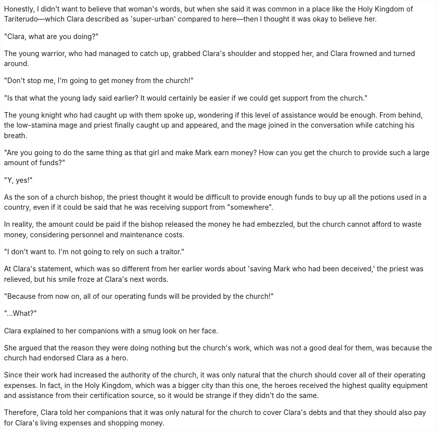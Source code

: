 Honestly, I didn't want to believe that woman's words, but when she said
it was common in a place like the Holy Kingdom of Tariterudo—which Clara
described as 'super-urban' compared to here—then I thought it was okay
to believe her.

"Clara, what are you doing?"

The young warrior, who had managed to catch up, grabbed Clara's shoulder
and stopped her, and Clara frowned and turned around.

"Don't stop me, I'm going to get money from the church!"

"Is that what the young lady said earlier? It would certainly be easier
if we could get support from the church."

The young knight who had caught up with them spoke up, wondering if this
level of assistance would be enough. From behind, the low-stamina mage
and priest finally caught up and appeared, and the mage joined in the
conversation while catching his breath.

"Are you going to do the same thing as that girl and make Mark earn
money? How can you get the church to provide such a large amount of
funds?"

"Y, yes!"

As the son of a church bishop, the priest thought it would be difficult
to provide enough funds to buy up all the potions used in a country,
even if it could be said that he was receiving support from "somewhere".

In reality, the amount could be paid if the bishop released the money he
had embezzled, but the church cannot afford to waste money, considering
personnel and maintenance costs.

"I don't want to. I'm not going to rely on such a traitor."

At Clara's statement, which was so different from her earlier words
about 'saving Mark who had been deceived,' the priest was relieved, but
his smile froze at Clara's next words.

"Because from now on, all of our operating funds will be provided by the
church!"

"...What?"

Clara explained to her companions with a smug look on her face.

She argued that the reason they were doing nothing but the church's
work, which was not a good deal for them, was because the church had
endorsed Clara as a hero.

Since their work had increased the authority of the church, it was only
natural that the church should cover all of their operating expenses. In
fact, in the Holy Kingdom, which was a bigger city than this one, the
heroes received the highest quality equipment and assistance from their
certification source, so it would be strange if they didn't do the same.

Therefore, Clara told her companions that it was only natural for the
church to cover Clara's debts and that they should also pay for Clara's
living expenses and shopping money.
